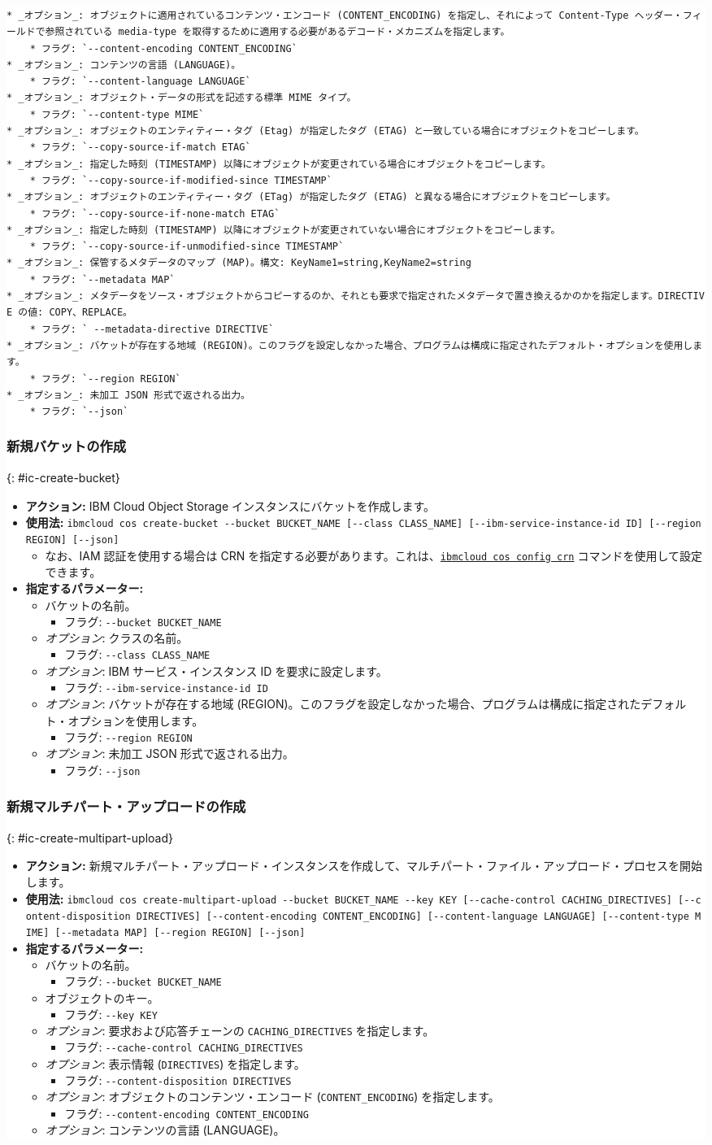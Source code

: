 	* _オプション_: オブジェクトに適用されているコンテンツ・エンコード (CONTENT_ENCODING) を指定し、それによって Content-Type ヘッダー・フィールドで参照されている media-type を取得するために適用する必要があるデコード・メカニズムを指定します。
		* フラグ: `--content-encoding CONTENT_ENCODING`
	* _オプション_: コンテンツの言語 (LANGUAGE)。
		* フラグ: `--content-language LANGUAGE`
	* _オプション_: オブジェクト・データの形式を記述する標準 MIME タイプ。
		* フラグ: `--content-type MIME`
	* _オプション_: オブジェクトのエンティティー・タグ (Etag) が指定したタグ (ETAG) と一致している場合にオブジェクトをコピーします。
		* フラグ: `--copy-source-if-match ETAG`
	* _オプション_: 指定した時刻 (TIMESTAMP) 以降にオブジェクトが変更されている場合にオブジェクトをコピーします。
		* フラグ: `--copy-source-if-modified-since TIMESTAMP`
	* _オプション_: オブジェクトのエンティティー・タグ (ETag) が指定したタグ (ETAG) と異なる場合にオブジェクトをコピーします。
		* フラグ: `--copy-source-if-none-match ETAG`
	* _オプション_: 指定した時刻 (TIMESTAMP) 以降にオブジェクトが変更されていない場合にオブジェクトをコピーします。
		* フラグ: `--copy-source-if-unmodified-since TIMESTAMP`
	* _オプション_: 保管するメタデータのマップ (MAP)。構文: KeyName1=string,KeyName2=string
		* フラグ: `--metadata MAP`
	* _オプション_: メタデータをソース・オブジェクトからコピーするのか、それとも要求で指定されたメタデータで置き換えるかのかを指定します。DIRECTIVE の値: COPY、REPLACE。
		* フラグ: ` --metadata-directive DIRECTIVE`
	* _オプション_: バケットが存在する地域 (REGION)。このフラグを設定しなかった場合、プログラムは構成に指定されたデフォルト・オプションを使用します。
		* フラグ: `--region REGION`
	* _オプション_: 未加工 JSON 形式で返される出力。
		* フラグ: `--json`


### 新規バケットの作成
{: #ic-create-bucket}

* **アクション:** IBM Cloud Object Storage インスタンスにバケットを作成します。
* **使用法:** `ibmcloud cos create-bucket --bucket BUCKET_NAME [--class CLASS_NAME] [--ibm-service-instance-id ID] [--region REGION] [--json]`
	* なお、IAM 認証を使用する場合は CRN を指定する必要があります。これは、[`ibmcloud cos config crn`](#configure-the-program) コマンドを使用して設定できます。
* **指定するパラメーター:**
    * バケットの名前。
		* フラグ: `--bucket BUCKET_NAME`
	* _オプション_: クラスの名前。
		* フラグ: `--class CLASS_NAME`
	* _オプション_: IBM サービス・インスタンス ID を要求に設定します。
		* フラグ: `--ibm-service-instance-id ID`
	* _オプション_: バケットが存在する地域 (REGION)。このフラグを設定しなかった場合、プログラムは構成に指定されたデフォルト・オプションを使用します。
		* フラグ: `--region REGION`
	* _オプション_: 未加工 JSON 形式で返される出力。
		* フラグ: `--json`



### 新規マルチパート・アップロードの作成
{: #ic-create-multipart-upload}
* **アクション:** 新規マルチパート・アップロード・インスタンスを作成して、マルチパート・ファイル・アップロード・プロセスを開始します。
* **使用法:** `ibmcloud cos create-multipart-upload --bucket BUCKET_NAME --key KEY [--cache-control CACHING_DIRECTIVES] [--content-disposition DIRECTIVES] [--content-encoding CONTENT_ENCODING] [--content-language LANGUAGE] [--content-type MIME] [--metadata MAP] [--region REGION] [--json]`
* **指定するパラメーター:**
    * バケットの名前。
		* フラグ: `--bucket BUCKET_NAME`
	* オブジェクトのキー。
		* フラグ: `--key KEY`
	* _オプション_: 要求および応答チェーンの `CACHING_DIRECTIVES` を指定します。
		* フラグ: `--cache-control CACHING_DIRECTIVES`
	* _オプション_: 表示情報 (`DIRECTIVES`) を指定します。
		* フラグ: `--content-disposition DIRECTIVES`
	* _オプション_: オブジェクトのコンテンツ・エンコード (`CONTENT_ENCODING`) を指定します。
		* フラグ: `--content-encoding CONTENT_ENCODING`
	* _オプション_: コンテンツの言語 (LANGUAGE)。